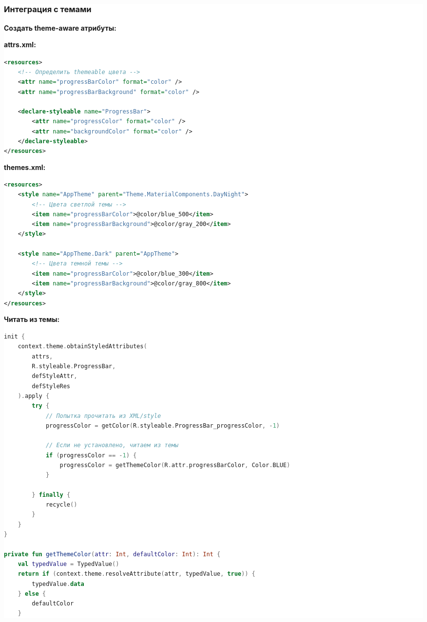 ### Интеграция с темами

**Создать theme-aware атрибуты:**

**attrs.xml:**
```xml
<resources>
    <!-- Определить themeable цвета -->
    <attr name="progressBarColor" format="color" />
    <attr name="progressBarBackground" format="color" />

    <declare-styleable name="ProgressBar">
        <attr name="progressColor" format="color" />
        <attr name="backgroundColor" format="color" />
    </declare-styleable>
</resources>
```

**themes.xml:**
```xml
<resources>
    <style name="AppTheme" parent="Theme.MaterialComponents.DayNight">
        <!-- Цвета светлой темы -->
        <item name="progressBarColor">@color/blue_500</item>
        <item name="progressBarBackground">@color/gray_200</item>
    </style>

    <style name="AppTheme.Dark" parent="AppTheme">
        <!-- Цвета темной темы -->
        <item name="progressBarColor">@color/blue_300</item>
        <item name="progressBarBackground">@color/gray_800</item>
    </style>
</resources>
```

**Читать из темы:**
```kotlin
init {
    context.theme.obtainStyledAttributes(
        attrs,
        R.styleable.ProgressBar,
        defStyleAttr,
        defStyleRes
    ).apply {
        try {
            // Попытка прочитать из XML/style
            progressColor = getColor(R.styleable.ProgressBar_progressColor, -1)

            // Если не установлено, читаем из темы
            if (progressColor == -1) {
                progressColor = getThemeColor(R.attr.progressBarColor, Color.BLUE)
            }

        } finally {
            recycle()
        }
    }
}

private fun getThemeColor(attr: Int, defaultColor: Int): Int {
    val typedValue = TypedValue()
    return if (context.theme.resolveAttribute(attr, typedValue, true)) {
        typedValue.data
    } else {
        defaultColor
    }
```